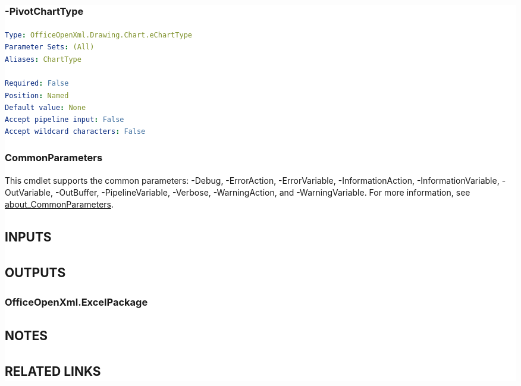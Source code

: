 ### -PivotChartType


```yaml
Type: OfficeOpenXml.Drawing.Chart.eChartType
Parameter Sets: (All)
Aliases: ChartType

Required: False
Position: Named
Default value: None
Accept pipeline input: False
Accept wildcard characters: False
```

### CommonParameters
This cmdlet supports the common parameters: -Debug, -ErrorAction, -ErrorVariable, -InformationAction, -InformationVariable, -OutVariable, -OutBuffer, -PipelineVariable, -Verbose, -WarningAction, and -WarningVariable. For more information, see [about_CommonParameters](http://go.microsoft.com/fwlink/?LinkID=113216).

## INPUTS

## OUTPUTS

### OfficeOpenXml.ExcelPackage
## NOTES

## RELATED LINKS
